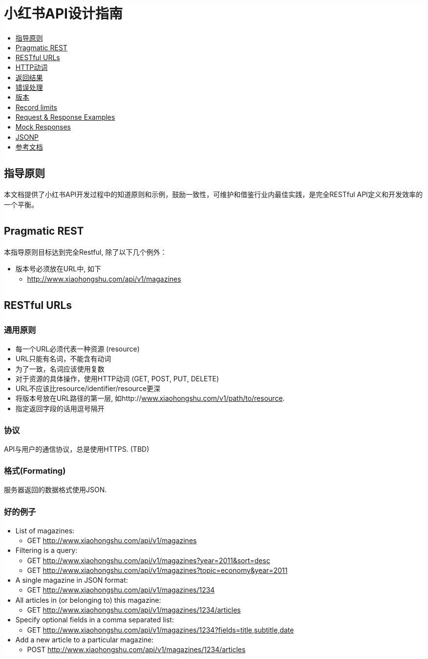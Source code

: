 # 小红书API设计指南

* [指导原则](#指导原则)
* [Pragmatic REST](#pragmatic-rest)
* [RESTful URLs](#restful-urls)
* [HTTP动词](#http动词)
* [返回结果](#返回结果)
* [错误处理](#错误处理-error-handling)
* [版本](#版本-versioning)
* [Record limits](#record-limits)
* [Request & Response Examples](#request--response-examples)
* [Mock Responses](#mock-responses)
* [JSONP](#jsonp)
* [参考文档](#参考文档)

## 指导原则

本文档提供了小红书API开发过程中的知道原则和示例，鼓励一致性，可维护和借鉴行业内最佳实践，是完全RESTful API定义和开发效率的一个平衡。

## Pragmatic REST

本指导原则目标达到完全Restful, 除了以下几个例外：
* 版本号必须放在URL中, 如下
    * http://www.xiaohongshu.com/api/v1/magazines

## RESTful URLs

### 通用原则
* 每一个URL必须代表一种资源 (resource)
* URL只能有名词，不能含有动词
* 为了一致，名词应该使用复数
* 对于资源的具体操作，使用HTTP动词 (GET, POST, PUT, DELETE)
* URL不应该比resource/identifier/resource更深
* 将版本号放在URL路径的第一层, 如http://www.xiaohongshu.com/v1/path/to/resource.
* 指定返回字段的话用逗号隔开

### 协议
API与用户的通信协议，总是使用HTTPS. (TBD)

### 格式(Formating)
服务器返回的数据格式使用JSON.

### 好的例子
* List of magazines:
    * GET http://www.xiaohongshu.com/api/v1/magazines
* Filtering is a query:
    * GET http://www.xiaohongshu.com/api/v1/magazines?year=2011&sort=desc
    * GET http://www.xiaohongshu.com/api/v1/magazines?topic=economy&year=2011
* A single magazine in JSON format:
    * GET http://www.xiaohongshu.com/api/v1/magazines/1234
* All articles in (or belonging to) this magazine:
    * GET http://www.xiaohongshu.com/api/v1/magazines/1234/articles
* Specify optional fields in a comma separated list:
    * GET http://www.xiaohongshu.com/api/v1/magazines/1234?fields=title,subtitle,date
* Add a new article to a particular magazine:
    * POST http://www.xiaohongshu.com/api/v1/magazines/1234/articles
